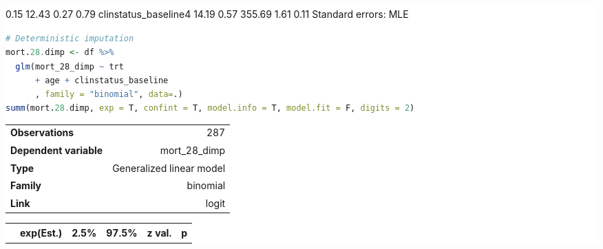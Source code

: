   <td style="text-align:right;"> 0.15 </td>
   <td style="text-align:right;"> 12.43 </td>
   <td style="text-align:right;"> 0.27 </td>
   <td style="text-align:right;"> 0.79 </td>
  </tr>
  <tr>
   <td style="text-align:left;font-weight: bold;"> clinstatus_baseline4 </td>
   <td style="text-align:right;"> 14.19 </td>
   <td style="text-align:right;"> 0.57 </td>
   <td style="text-align:right;"> 355.69 </td>
   <td style="text-align:right;"> 1.61 </td>
   <td style="text-align:right;"> 0.11 </td>
  </tr>
</tbody>
<tfoot><tr><td style="padding: 0; " colspan="100%">
<sup></sup> Standard errors: MLE</td></tr></tfoot>
</table>

```r
# Deterministic imputation
mort.28.dimp <- df %>% 
  glm(mort_28_dimp ~ trt 
      + age + clinstatus_baseline
      , family = "binomial", data=.)
summ(mort.28.dimp, exp = T, confint = T, model.info = T, model.fit = F, digits = 2)
```

<table class="table table-striped table-hover table-condensed table-responsive" style="width: auto !important; margin-left: auto; margin-right: auto;">
<tbody>
  <tr>
   <td style="text-align:left;font-weight: bold;"> Observations </td>
   <td style="text-align:right;"> 287 </td>
  </tr>
  <tr>
   <td style="text-align:left;font-weight: bold;"> Dependent variable </td>
   <td style="text-align:right;"> mort_28_dimp </td>
  </tr>
  <tr>
   <td style="text-align:left;font-weight: bold;"> Type </td>
   <td style="text-align:right;"> Generalized linear model </td>
  </tr>
  <tr>
   <td style="text-align:left;font-weight: bold;"> Family </td>
   <td style="text-align:right;"> binomial </td>
  </tr>
  <tr>
   <td style="text-align:left;font-weight: bold;"> Link </td>
   <td style="text-align:right;"> logit </td>
  </tr>
</tbody>
</table>  <table class="table table-striped table-hover table-condensed table-responsive" style="width: auto !important; margin-left: auto; margin-right: auto;border-bottom: 0;">
 <thead>
  <tr>
   <th style="text-align:left;">   </th>
   <th style="text-align:right;"> exp(Est.) </th>
   <th style="text-align:right;"> 2.5% </th>
   <th style="text-align:right;"> 97.5% </th>
   <th style="text-align:right;"> z val. </th>
   <th style="text-align:right;"> p </th>
  </tr>
 </thead>
<tbody>
  <tr>
